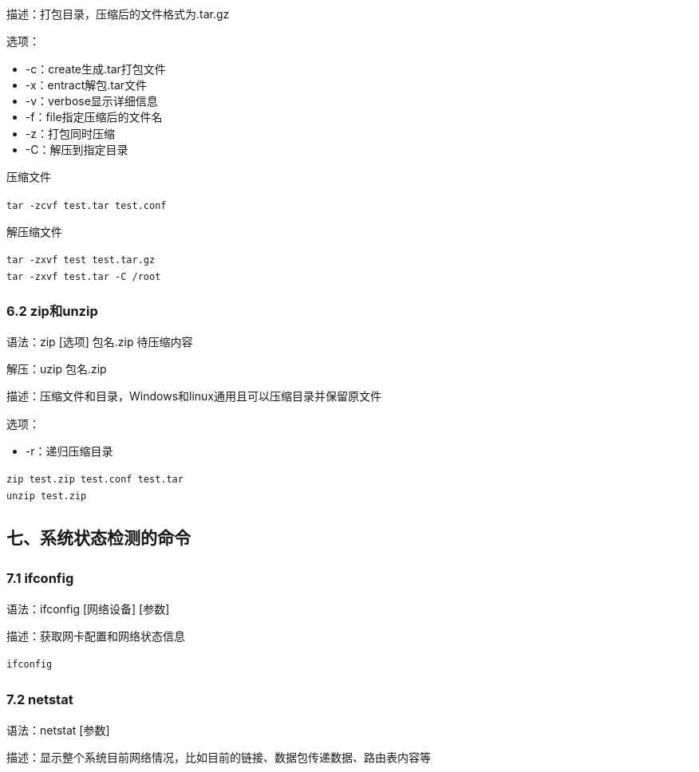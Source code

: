 描述：打包目录，压缩后的文件格式为.tar.gz

选项：

- -c：create生成.tar打包文件
- -x：entract解包.tar文件
- -v：verbose显示详细信息
- -f：file指定压缩后的文件名
- -z：打包同时压缩
- -C：解压到指定目录

压缩文件

~~~shell
tar -zcvf test.tar test.conf
~~~

解压缩文件

~~~shell
tar -zxvf test test.tar.gz
tar -zxvf test.tar -C /root
~~~

### 6.2 zip和unzip

语法：zip [选项] 包名.zip 待压缩内容

解压：uzip 包名.zip

描述：压缩文件和目录，Windows和linux通用且可以压缩目录并保留原文件

选项：

- -r：递归压缩目录

~~~shell
zip test.zip test.conf test.tar
unzip test.zip
~~~

## 七、系统状态检测的命令

### 7.1 ifconfig

语法：ifconfig [网络设备] [参数]

描述：获取网卡配置和网络状态信息

~~~shell
ifconfig
~~~

### 7.2 netstat

语法：netstat [参数]

描述：显示整个系统目前网络情况，比如目前的链接、数据包传递数据、路由表内容等
